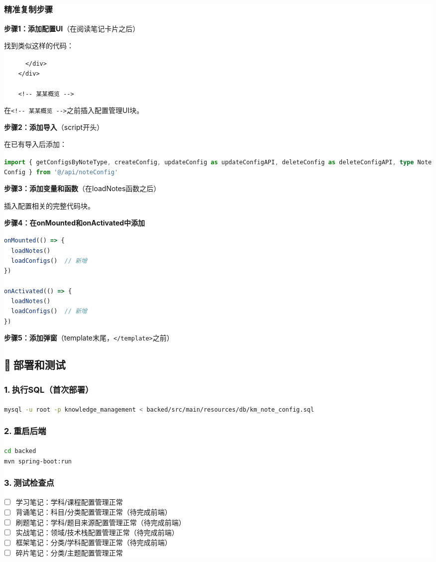 ### 精准复制步骤

**步骤1：添加配置UI**（在阅读笔记卡片之后）

找到类似这样的代码：
```vue
      </div>
    </div>

    <!-- 某某概览 -->
```

在`<!-- 某某概览 -->`之前插入配置管理UI块。

**步骤2：添加导入**（script开头）

在已有导入后添加：
```ts
import { getConfigsByNoteType, createConfig, updateConfig as updateConfigAPI, deleteConfig as deleteConfigAPI, type NoteConfig } from '@/api/noteConfig'
```

**步骤3：添加变量和函数**（在loadNotes函数之后）

插入配置相关的完整代码块。

**步骤4：在onMounted和onActivated中添加**
```ts
onMounted(() => {
  loadNotes()
  loadConfigs()  // 新增
})

onActivated(() => {
  loadNotes()
  loadConfigs()  // 新增
})
```

**步骤5：添加弹窗**（template末尾，`</template>`之前）

## 🚀 部署和测试

### 1. 执行SQL（首次部署）
```bash
mysql -u root -p knowledge_management < backed/src/main/resources/db/km_note_config.sql
```

### 2. 重启后端
```bash
cd backed
mvn spring-boot:run
```

### 3. 测试检查点
- [ ] 学习笔记：学科/课程配置管理正常
- [ ] 背诵笔记：科目/分类配置管理正常（待完成前端）
- [ ] 刷题笔记：学科/题目来源配置管理正常（待完成前端）
- [ ] 实战笔记：领域/技术栈配置管理正常（待完成前端）
- [ ] 框架笔记：分类/学科配置管理正常（待完成前端）
- [ ] 碎片笔记：分类/主题配置管理正常
